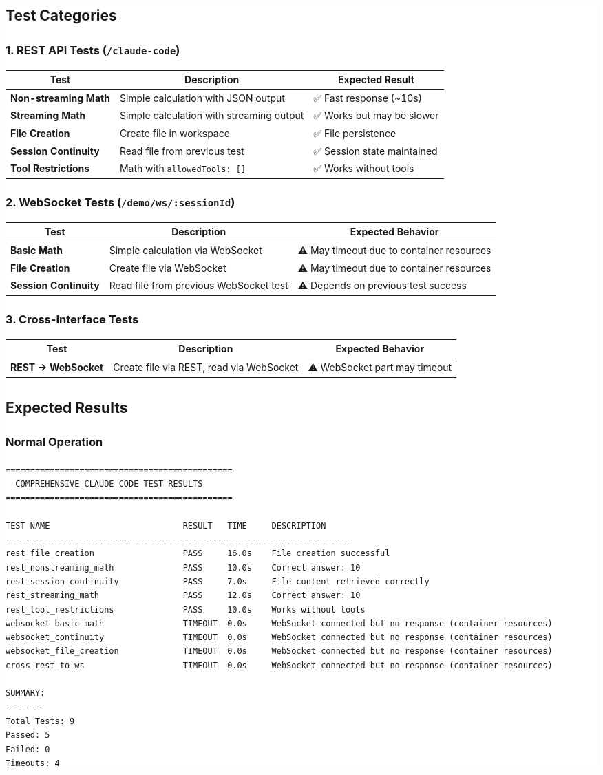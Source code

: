 ## Test Categories

### 1. REST API Tests (`/claude-code`)

| Test                   | Description                              | Expected Result             |
| ---------------------- | ---------------------------------------- | --------------------------- |
| **Non-streaming Math** | Simple calculation with JSON output      | ✅ Fast response (~10s)     |
| **Streaming Math**     | Simple calculation with streaming output | ✅ Works but may be slower  |
| **File Creation**      | Create file in workspace                 | ✅ File persistence         |
| **Session Continuity** | Read file from previous test             | ✅ Session state maintained |
| **Tool Restrictions**  | Math with `allowedTools: []`             | ✅ Works without tools      |

### 2. WebSocket Tests (`/demo/ws/:sessionId`)

| Test                   | Description                            | Expected Behavior                         |
| ---------------------- | -------------------------------------- | ----------------------------------------- |
| **Basic Math**         | Simple calculation via WebSocket       | ⚠️ May timeout due to container resources |
| **File Creation**      | Create file via WebSocket              | ⚠️ May timeout due to container resources |
| **Session Continuity** | Read file from previous WebSocket test | ⚠️ Depends on previous test success       |

### 3. Cross-Interface Tests

| Test                 | Description                              | Expected Behavior             |
| -------------------- | ---------------------------------------- | ----------------------------- |
| **REST → WebSocket** | Create file via REST, read via WebSocket | ⚠️ WebSocket part may timeout |

## Expected Results

### Normal Operation

```
==============================================
  COMPREHENSIVE CLAUDE CODE TEST RESULTS
==============================================

TEST NAME                           RESULT   TIME     DESCRIPTION
----------------------------------------------------------------------
rest_file_creation                  PASS     16.0s    File creation successful
rest_nonstreaming_math              PASS     10.0s    Correct answer: 10
rest_session_continuity             PASS     7.0s     File content retrieved correctly
rest_streaming_math                 PASS     12.0s    Correct answer: 10
rest_tool_restrictions              PASS     10.0s    Works without tools
websocket_basic_math                TIMEOUT  0.0s     WebSocket connected but no response (container resources)
websocket_continuity                TIMEOUT  0.0s     WebSocket connected but no response (container resources)
websocket_file_creation             TIMEOUT  0.0s     WebSocket connected but no response (container resources)
cross_rest_to_ws                    TIMEOUT  0.0s     WebSocket connected but no response (container resources)

SUMMARY:
--------
Total Tests: 9
Passed: 5
Failed: 0
Timeouts: 4
```